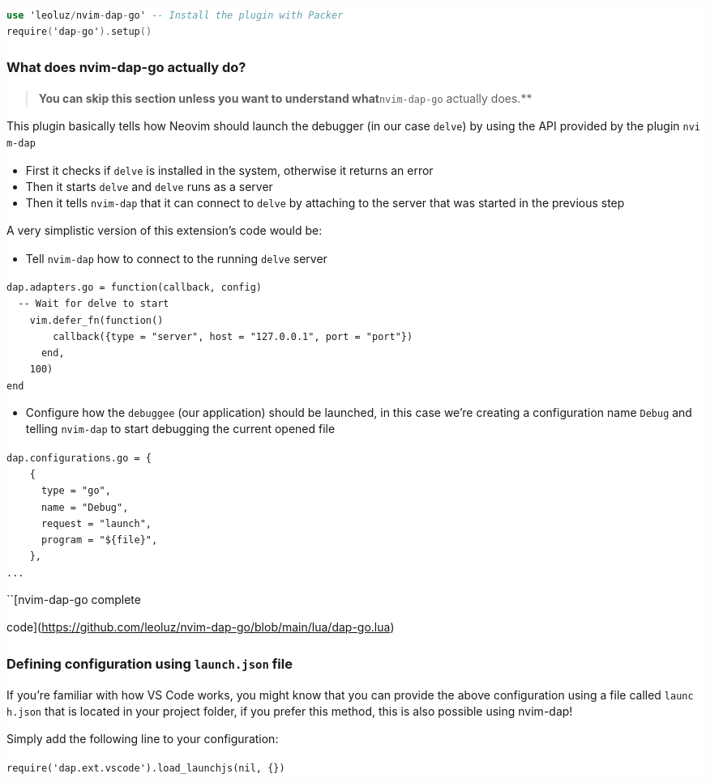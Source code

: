```ada
use 'leoluz/nvim-dap-go' -- Install the plugin with Packer
require('dap-go').setup()
```

### What does nvim-dap-go actually do?

> **You can skip this section unless you want to understand what**`nvim-dap-go` actually does.**

This plugin basically tells how Neovim should launch the debugger (in our case `delve`) by using the API provided by the plugin `nvim-dap`

* First it checks if `delve` is installed in the system, otherwise it returns an error
* Then it starts `delve` and `delve` runs as a server
* Then it tells `nvim-dap` that it can connect to `delve` by attaching to the server that was started in the previous step

A very simplistic version of this extension’s code would be:

* Tell `nvim-dap` how to connect to the running `delve` server

```routeros
dap.adapters.go = function(callback, config)
  -- Wait for delve to start
    vim.defer_fn(function()
        callback({type = "server", host = "127.0.0.1", port = "port"})
      end,
    100)
end
```

* Configure how the `debuggee` (our application) should be launched, in this case we’re creating a configuration name `Debug` and telling `nvim-dap` to start debugging the current opened file

```routeros
dap.configurations.go = {
    {
      type = "go",
      name = "Debug",
      request = "launch",
      program = "${file}",
    },
...
```

``\[nvim-dap-go complete

code\](<https://github.com/leoluz/nvim-dap-go/blob/main/lua/dap-go.lua>)

### Defining configuration using `launch.json` file

If you’re familiar with how VS Code works, you might know that you can provide the above configuration using a file called `launch.json` that is located in your project folder, if you prefer this method, this is also possible using nvim-dap!

Simply add the following line to your configuration:

```less
require('dap.ext.vscode').load_launchjs(nil, {})
```
